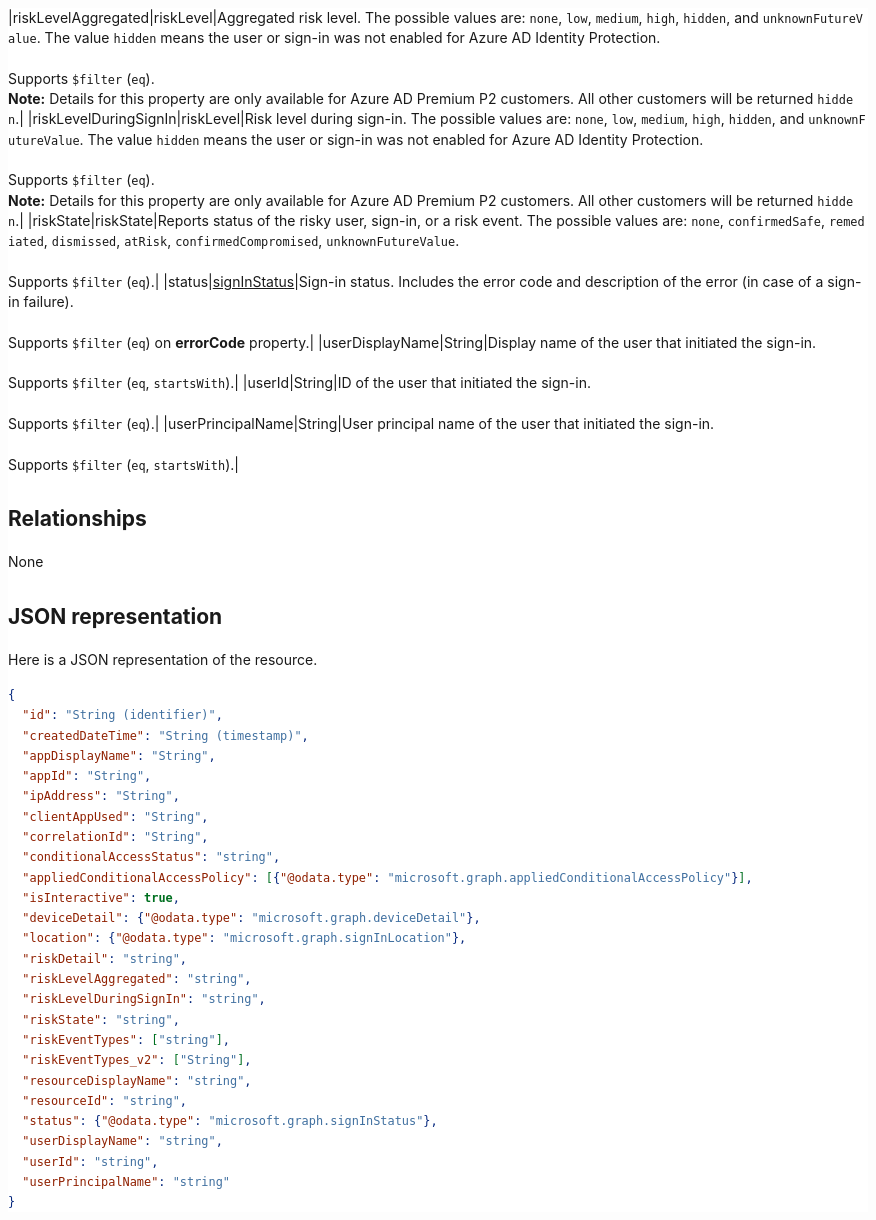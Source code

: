 |riskLevelAggregated|riskLevel|Aggregated risk level. The possible values are: `none`, `low`, `medium`, `high`, `hidden`, and `unknownFutureValue`. The value `hidden` means the user or sign-in was not enabled for Azure AD Identity Protection. <br/><br/> Supports `$filter` (`eq`). <br> **Note:** Details for this property are only available for Azure AD Premium P2 customers. All other customers will be returned `hidden`.|
|riskLevelDuringSignIn|riskLevel|Risk level during sign-in. The possible values are: `none`, `low`, `medium`, `high`, `hidden`, and `unknownFutureValue`. The value `hidden` means the user or sign-in was not enabled for Azure AD Identity Protection. <br/><br/> Supports `$filter` (`eq`).  <br>**Note:** Details for this property are only available for Azure AD Premium P2 customers. All other customers will be returned `hidden`.|
|riskState|riskState|Reports status of the risky user, sign-in, or a risk event. The possible values are: `none`, `confirmedSafe`, `remediated`, `dismissed`, `atRisk`, `confirmedCompromised`, `unknownFutureValue`. <br/><br/> Supports `$filter` (`eq`).|
|status|[signInStatus](signinstatus.md)|Sign-in status. Includes the error code and description of the error (in case of a sign-in failure). <br/><br/> Supports `$filter` (`eq`) on **errorCode** property.|
|userDisplayName|String|Display name of the user that initiated the sign-in. <br/><br/> Supports `$filter` (`eq`, `startsWith`).|
|userId|String|ID of the user that initiated the sign-in. <br/><br/> Supports `$filter` (`eq`).|
|userPrincipalName|String|User principal name of the user that initiated the sign-in. <br/><br/> Supports `$filter` (`eq`, `startsWith`).|

## Relationships

None


## JSON representation

Here is a JSON representation of the resource.


```json
{
  "id": "String (identifier)",
  "createdDateTime": "String (timestamp)",
  "appDisplayName": "String",
  "appId": "String",
  "ipAddress": "String",
  "clientAppUsed": "String",
  "correlationId": "String",
  "conditionalAccessStatus": "string",
  "appliedConditionalAccessPolicy": [{"@odata.type": "microsoft.graph.appliedConditionalAccessPolicy"}],
  "isInteractive": true,
  "deviceDetail": {"@odata.type": "microsoft.graph.deviceDetail"},
  "location": {"@odata.type": "microsoft.graph.signInLocation"},
  "riskDetail": "string",
  "riskLevelAggregated": "string",
  "riskLevelDuringSignIn": "string",
  "riskState": "string",
  "riskEventTypes": ["string"],
  "riskEventTypes_v2": ["String"],
  "resourceDisplayName": "string",
  "resourceId": "string",
  "status": {"@odata.type": "microsoft.graph.signInStatus"},
  "userDisplayName": "string",
  "userId": "string",
  "userPrincipalName": "string"
}

```




